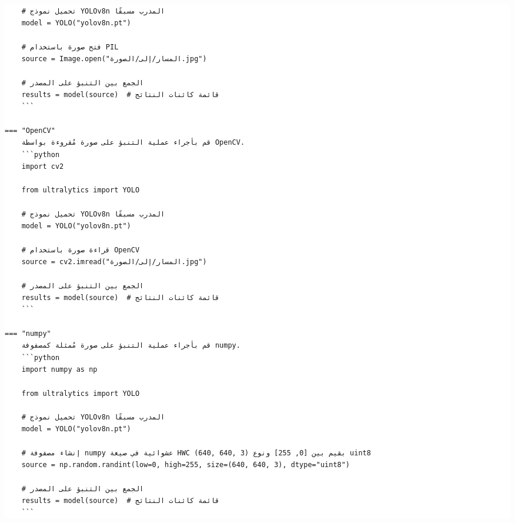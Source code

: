         # تحميل نموذج YOLOv8n المدرب مسبقًا
        model = YOLO("yolov8n.pt")

        # فتح صورة باستخدام PIL
        source = Image.open("المسار/إلى/الصورة.jpg")

        # الجمع بين التنبؤ على المصدر
        results = model(source)  # قائمة كائنات النتائج
        ```

    === "OpenCV"
        قم بأجراء عملية التنبؤ على صورة مُقروءة بواسطة OpenCV.
        ```python
        import cv2

        from ultralytics import YOLO

        # تحميل نموذج YOLOv8n المدرب مسبقًا
        model = YOLO("yolov8n.pt")

        # قراءة صورة باستخدام OpenCV
        source = cv2.imread("المسار/إلى/الصورة.jpg")

        # الجمع بين التنبؤ على المصدر
        results = model(source)  # قائمة كائنات النتائج
        ```

    === "numpy"
        قم بأجراء عملية التنبؤ على صورة مُمثلة كمصفوفة numpy.
        ```python
        import numpy as np

        from ultralytics import YOLO

        # تحميل نموذج YOLOv8n المدرب مسبقًا
        model = YOLO("yolov8n.pt")

        # إنشاء مصفوفة numpy عشوائية في صيغة HWC (640, 640, 3) بقيم بين [0, 255] ونوع uint8
        source = np.random.randint(low=0, high=255, size=(640, 640, 3), dtype="uint8")

        # الجمع بين التنبؤ على المصدر
        results = model(source)  # قائمة كائنات النتائج
        ```


[car spare parts]: https://github.com/RizwanMunawar/ultralytics/assets/62513924/a0f802a8-0776-44cf-8f17-93974a4a28a1
[football player detect]: https://github.com/RizwanMunawar/ultralytics/assets/62513924/7d320e1f-fc57-4d7f-a691-78ee579c3442
[human fall detect]: https://github.com/RizwanMunawar/ultralytics/assets/62513924/86437c4a-3227-4eee-90ef-9efb697bdb43